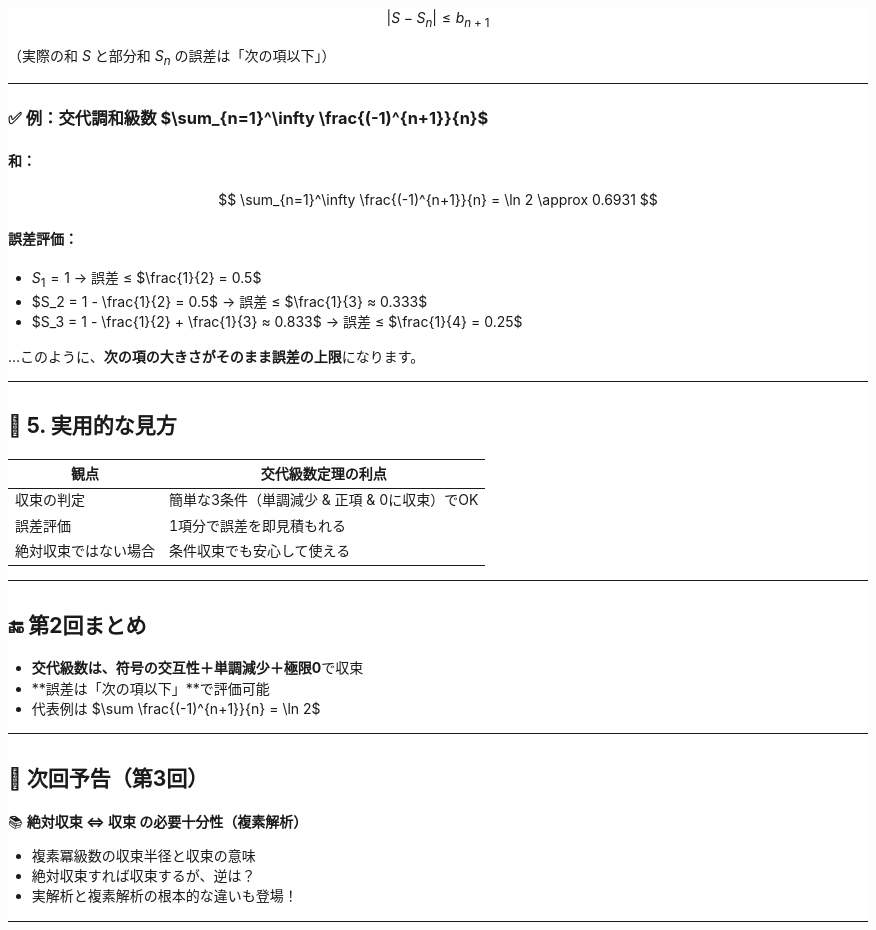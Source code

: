 $$
|S - S_n| \le b_{n+1}
$$

（実際の和 $S$ と部分和 $S_n$ の誤差は「次の項以下」）

---

### ✅ 例：交代調和級数 $\sum_{n=1}^\infty \frac{(-1)^{n+1}}{n}$

#### 和：

$$
\sum_{n=1}^\infty \frac{(-1)^{n+1}}{n} = \ln 2 \approx 0.6931
$$

#### 誤差評価：

* $S_1 = 1$ → 誤差 ≤ $\frac{1}{2} = 0.5$
* $S_2 = 1 - \frac{1}{2} = 0.5$ → 誤差 ≤ $\frac{1}{3} ≈ 0.333$
* $S_3 = 1 - \frac{1}{2} + \frac{1}{3} ≈ 0.833$ → 誤差 ≤ $\frac{1}{4} = 0.25$

…このように、**次の項の大きさがそのまま誤差の上限**になります。

---

## 🧮 5. 実用的な見方

| 観点         | 交代級数定理の利点                   |
| ---------- | --------------------------- |
| 収束の判定      | 簡単な3条件（単調減少 & 正項 & 0に収束）でOK |
| 誤差評価       | 1項分で誤差を即見積もれる               |
| 絶対収束ではない場合 | 条件収束でも安心して使える               |

---

## 🔚 第2回まとめ

* **交代級数は、符号の交互性＋単調減少＋極限0**で収束
* \*\*誤差は「次の項以下」\*\*で評価可能
* 代表例は $\sum \frac{(-1)^{n+1}}{n} = \ln 2$

---

## 🧭 次回予告（第3回）

📚 **絶対収束 ⇔ 収束 の必要十分性（複素解析）**

* 複素冪級数の収束半径と収束の意味
* 絶対収束すれば収束するが、逆は？
* 実解析と複素解析の根本的な違いも登場！

---